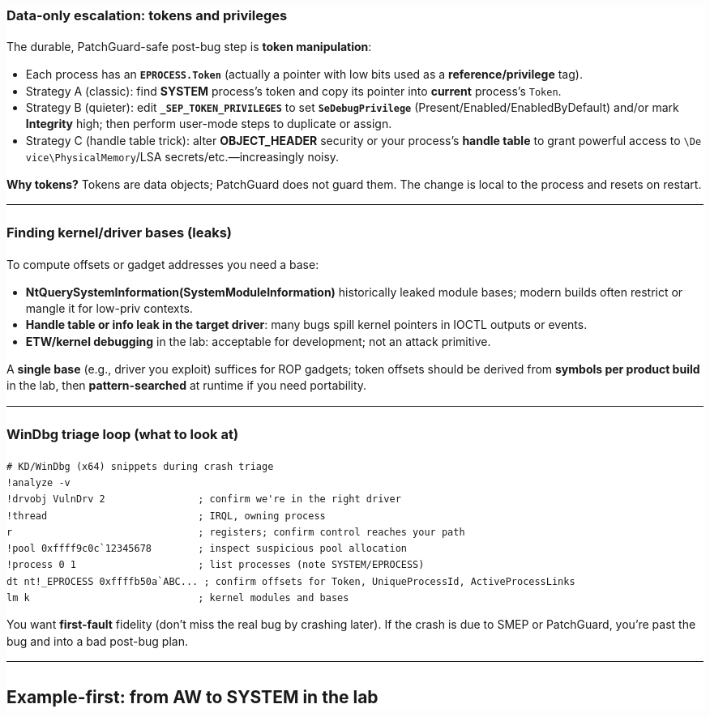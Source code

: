 
### Data-only escalation: tokens and privileges

The durable, PatchGuard-safe post-bug step is **token manipulation**:

* Each process has an **`EPROCESS.Token`** (actually a pointer with low bits used as a **reference/privilege** tag).
* Strategy A (classic): find **SYSTEM** process’s token and copy its pointer into **current** process’s `Token`.
* Strategy B (quieter): edit **`_SEP_TOKEN_PRIVILEGES`** to set **`SeDebugPrivilege`** (Present/Enabled/EnabledByDefault) and/or mark **Integrity** high; then perform user-mode steps to duplicate or assign.
* Strategy C (handle table trick): alter **OBJECT\_HEADER** security or your process’s **handle table** to grant powerful access to `\Device\PhysicalMemory`/LSA secrets/etc.—increasingly noisy.

**Why tokens?** Tokens are data objects; PatchGuard does not guard them. The change is local to the process and resets on restart.

---

### Finding kernel/driver bases (leaks)

To compute offsets or gadget addresses you need a base:

* **NtQuerySystemInformation(SystemModuleInformation)** historically leaked module bases; modern builds often restrict or mangle it for low-priv contexts.
* **Handle table or info leak in the target driver**: many bugs spill kernel pointers in IOCTL outputs or events.
* **ETW/kernel debugging** in the lab: acceptable for development; not an attack primitive.

A **single base** (e.g., driver you exploit) suffices for ROP gadgets; token offsets should be derived from **symbols per product build** in the lab, then **pattern-searched** at runtime if you need portability.

---

### WinDbg triage loop (what to look at)

```text
# KD/WinDbg (x64) snippets during crash triage
!analyze -v
!drvobj VulnDrv 2                ; confirm we're in the right driver
!thread                          ; IRQL, owning process
r                                ; registers; confirm control reaches your path
!pool 0xffff9c0c`12345678        ; inspect suspicious pool allocation
!process 0 1                     ; list processes (note SYSTEM/EPROCESS)
dt nt!_EPROCESS 0xffffb50a`ABC... ; confirm offsets for Token, UniqueProcessId, ActiveProcessLinks
lm k                             ; kernel modules and bases
```

You want **first-fault** fidelity (don’t miss the real bug by crashing later). If the crash is due to SMEP or PatchGuard, you’re past the bug and into a bad post-bug plan.

---

## Example-first: from AW to SYSTEM in the lab
